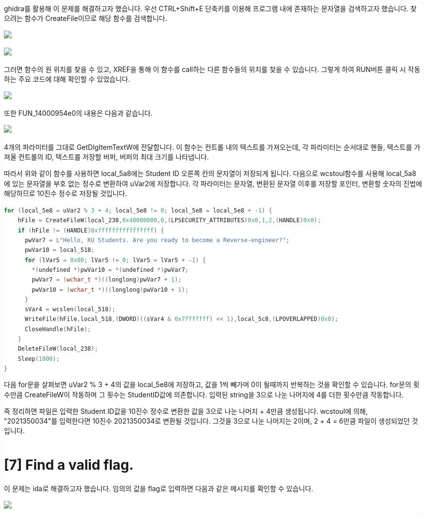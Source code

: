 ghidra를 활용해 이 문제를 해결하고자 했습니다. 우선 CTRL+Shift+E 단축키를 이용해 프로그램 내에 존재하는 문자열을 검색하고자 했습니다. 찾으려는 함수가 CreateFile이므로 해당 함수를 검색합니다.

![](https://bmchun00.github.io/assets/re/reme/30.png)

![](https://bmchun00.github.io/assets/re/reme/31.png)

그러면 함수의 원 위치를 찾을 수 있고, XREF을 통해 이 함수를 call하는 다른 함수들의 위치를 찾을 수 있습니다. 그렇게 하여 RUN버튼 클릭 시 작동하는 주요 코드에 대해 확인할 수 있었습니다. 

![](https://bmchun00.github.io/assets/re/reme/32.png)

또한 FUN_14000954e0의 내용은 다음과 같습니다.

![](https://bmchun00.github.io/assets/re/reme/33.png)

4개의 파라미터를 그대로 GetDlgItemTextW에 전달합니다. 이 함수는 컨트롤 내의 텍스트를 가져오는데, 각 파라미터는 순서대로 핸들, 텍스트를 가져올 컨트롤의 ID, 텍스트를 저장할 버퍼, 버퍼의 최대 크기를 나타냅니다.

따라서 위와 같이 함수를 사용하면 local_5a8에는 Student ID 오른쪽 칸의 문자열이 저장되게 됩니다. 다음으로 wcstoul함수를 사용해 local_5a8에 있는 문자열을 부호 없는 정수로 변환하여 uVar2에 저장합니다. 각 파라미터는 문자열, 변환된 문자열 이후를 저장할 포인터, 변환할 숫자의 진법에 해당하므로 10진수 정수로 저장될 것입니다.

```cpp
for (local_5e8 = uVar2 % 3 + 4; local_5e8 != 0; local_5e8 = local_5e8 + -1) {
    hFile = CreateFileW(local_238,0x40000000,0,(LPSECURITY_ATTRIBUTES)0x0,1,2,(HANDLE)0x0);
    if (hFile != (HANDLE)0xffffffffffffffff) {
      pwVar7 = L"Hello, KU Students. Are you ready to become a Reverse-engineer?";
      pwVar10 = local_518;
      for (lVar5 = 0x80; lVar5 != 0; lVar5 = lVar5 + -1) {
        *(undefined *)pwVar10 = *(undefined *)pwVar7;
        pwVar7 = (wchar_t *)((longlong)pwVar7 + 1);
        pwVar10 = (wchar_t *)((longlong)pwVar10 + 1);
      }
      sVar4 = wcslen(local_518);
      WriteFile(hFile,local_518,(DWORD)((sVar4 & 0x7fffffff) << 1),local_5c8,(LPOVERLAPPED)0x0);
      CloseHandle(hFile);
    }
    DeleteFileW(local_238);
    Sleep(1000);
}
```
다음 for문을 살펴보면 uVar2 % 3 + 4의 값을 local_5e8에 저장하고, 값을 1씩 빼가며 0이 될때까지 반복하는 것을 확인할 수 있습니다. for문의 횟수만큼 CreateFileW이 작동하며 그 횟수는 StudentID값에 의존합니다. 입력된 string을 3으로 나눈 나머지에 4를 더한 횟수만큼 작동합니다. 

즉 정리하면 파일은 입력한 Student ID값을 10진수 정수로 변환한 값을 3으로 나눈 나머지 + 4만큼 생성됩니다. wcstoul에 의해, "2021350034"를 입력한다면 10진수 2021350034로 변환될 것입니다. 그것을 3으로 나눈 나머지는 2이며, 2 + 4 = 6만큼 파일이 생성되었던 것입니다.

# [7] Find a valid flag. 
이 문제는 ida로 해결하고자 했습니다. 임의의 값을 flag로 입력하면 다음과 같은 메시지를 확인할 수 있습니다.

![](https://bmchun00.github.io/assets/re/reme/35.png)
